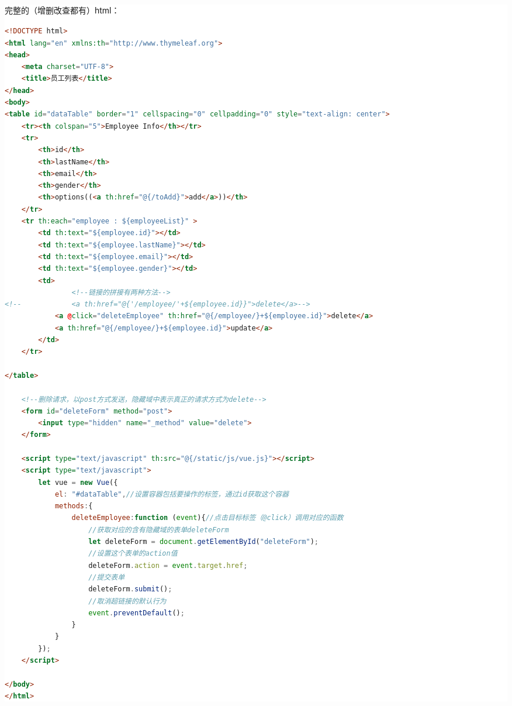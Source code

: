 完整的（增删改查都有）html：

```html
<!DOCTYPE html>
<html lang="en" xmlns:th="http://www.thymeleaf.org">
<head>
    <meta charset="UTF-8">
    <title>员工列表</title>
</head>
<body>
<table id="dataTable" border="1" cellspacing="0" cellpadding="0" style="text-align: center">
    <tr><th colspan="5">Employee Info</th></tr>
    <tr>
        <th>id</th>
        <th>lastName</th>
        <th>email</th>
        <th>gender</th>
        <th>options((<a th:href="@{/toAdd}">add</a>))</th>
    </tr>
    <tr th:each="employee : ${employeeList}" >
        <td th:text="${employee.id}"></td>
        <td th:text="${employee.lastName}"></td>
        <td th:text="${employee.email}"></td>
        <td th:text="${employee.gender}"></td>
        <td>
                <!--链接的拼接有两种方法-->
<!--            <a th:href="@{'/employee/'+${employee.id}}">delete</a>-->
            <a @click="deleteEmployee" th:href="@{/employee/}+${employee.id}">delete</a>
            <a th:href="@{/employee/}+${employee.id}">update</a>
        </td>
    </tr>

</table>

    <!--删除请求，以post方式发送，隐藏域中表示真正的请求方式为delete-->
    <form id="deleteForm" method="post">
        <input type="hidden" name="_method" value="delete">
    </form>

    <script type="text/javascript" th:src="@{/static/js/vue.js}"></script>
    <script type="text/javascript">
        let vue = new Vue({
            el: "#dataTable",//设置容器包括要操作的标签，通过id获取这个容器
            methods:{
                deleteEmployee:function (event){//点击目标标签（@click）调用对应的函数
                    //获取对应的含有隐藏域的表单deleteForm
                    let deleteForm = document.getElementById("deleteForm");
                    //设置这个表单的action值
                    deleteForm.action = event.target.href;
                    //提交表单
                    deleteForm.submit();
                    //取消超链接的默认行为
                    event.preventDefault();
                }
            }
        });
    </script>

</body>
</html>
```
